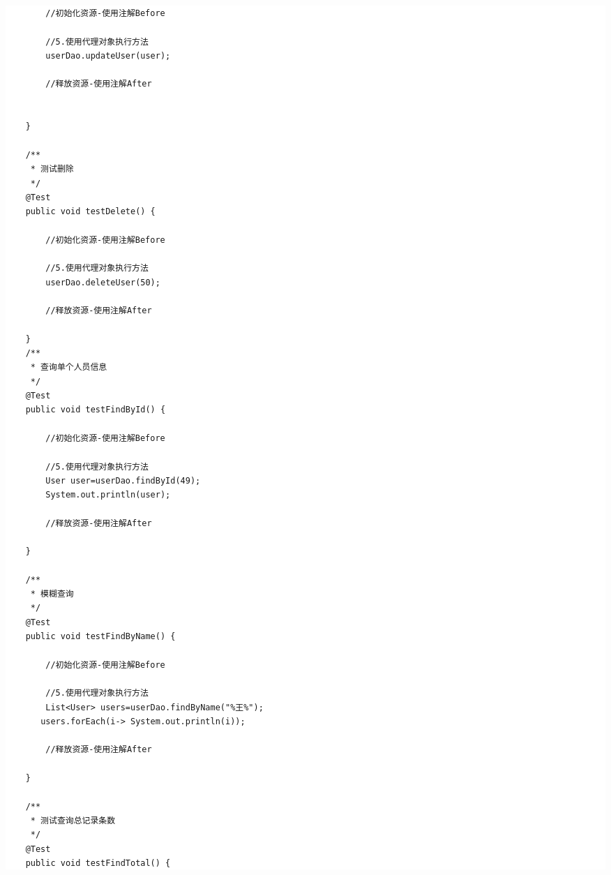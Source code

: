     		//初始化资源-使用注解Before
    
    		//5.使用代理对象执行方法
    		userDao.updateUser(user);
    
    		//释放资源-使用注解After
    
    
    	}
    
    	/**
    	 * 测试删除
    	 */
    	@Test
    	public void testDelete() {
    
    		//初始化资源-使用注解Before
    
    		//5.使用代理对象执行方法
    		userDao.deleteUser(50);
    
    		//释放资源-使用注解After
    
    	}
    	/**
    	 * 查询单个人员信息
    	 */
    	@Test
    	public void testFindById() {
    
    		//初始化资源-使用注解Before
    
    		//5.使用代理对象执行方法
    		User user=userDao.findById(49);
    		System.out.println(user);
    
    		//释放资源-使用注解After
    
    	}
    
    	/**
    	 * 模糊查询
    	 */
    	@Test
    	public void testFindByName() {
    
    		//初始化资源-使用注解Before
    
    		//5.使用代理对象执行方法
    		List<User> users=userDao.findByName("%王%");
    	   users.forEach(i-> System.out.println(i));
    
    		//释放资源-使用注解After
    
    	}
    
    	/**
    	 * 测试查询总记录条数
    	 */
    	@Test
    	public void testFindTotal() {
    